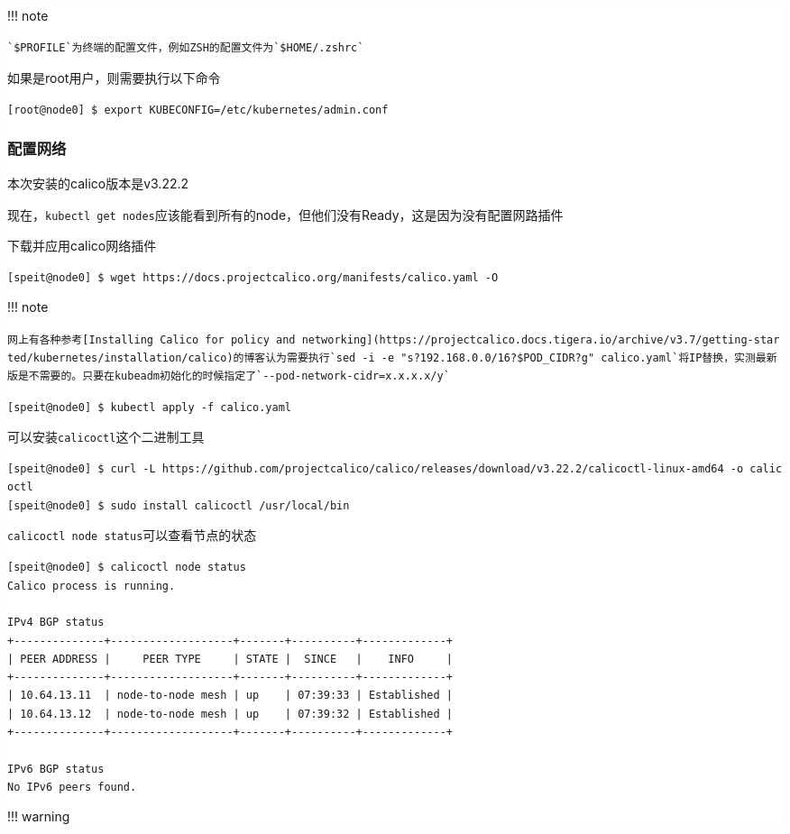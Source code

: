 !!! note

    `$PROFILE`为终端的配置文件，例如ZSH的配置文件为`$HOME/.zshrc`

如果是root用户，则需要执行以下命令

```shell
[root@node0] $ export KUBECONFIG=/etc/kubernetes/admin.conf
```

### 配置网络

本次安装的calico版本是v3.22.2

现在，`kubectl get nodes`应该能看到所有的node，但他们没有Ready，这是因为没有配置网路插件

下载并应用calico网络插件

```shell
[speit@node0] $ wget https://docs.projectcalico.org/manifests/calico.yaml -O
```

!!! note

    网上有各种参考[Installing Calico for policy and networking](https://projectcalico.docs.tigera.io/archive/v3.7/getting-started/kubernetes/installation/calico)的博客认为需要执行`sed -i -e "s?192.168.0.0/16?$POD_CIDR?g" calico.yaml`将IP替换，实测最新版是不需要的。只要在kubeadm初始化的时候指定了`--pod-network-cidr=x.x.x.x/y`

```shell
[speit@node0] $ kubectl apply -f calico.yaml
```

可以安装`calicoctl`这个二进制工具

```shell
[speit@node0] $ curl -L https://github.com/projectcalico/calico/releases/download/v3.22.2/calicoctl-linux-amd64 -o calicoctl
[speit@node0] $ sudo install calicoctl /usr/local/bin
```

`calicoctl node status`可以查看节点的状态

```shell
[speit@node0] $ calicoctl node status
Calico process is running.

IPv4 BGP status
+--------------+-------------------+-------+----------+-------------+
| PEER ADDRESS |     PEER TYPE     | STATE |  SINCE   |    INFO     |
+--------------+-------------------+-------+----------+-------------+
| 10.64.13.11  | node-to-node mesh | up    | 07:39:33 | Established |
| 10.64.13.12  | node-to-node mesh | up    | 07:39:32 | Established |
+--------------+-------------------+-------+----------+-------------+

IPv6 BGP status
No IPv6 peers found.
```

!!! warning
